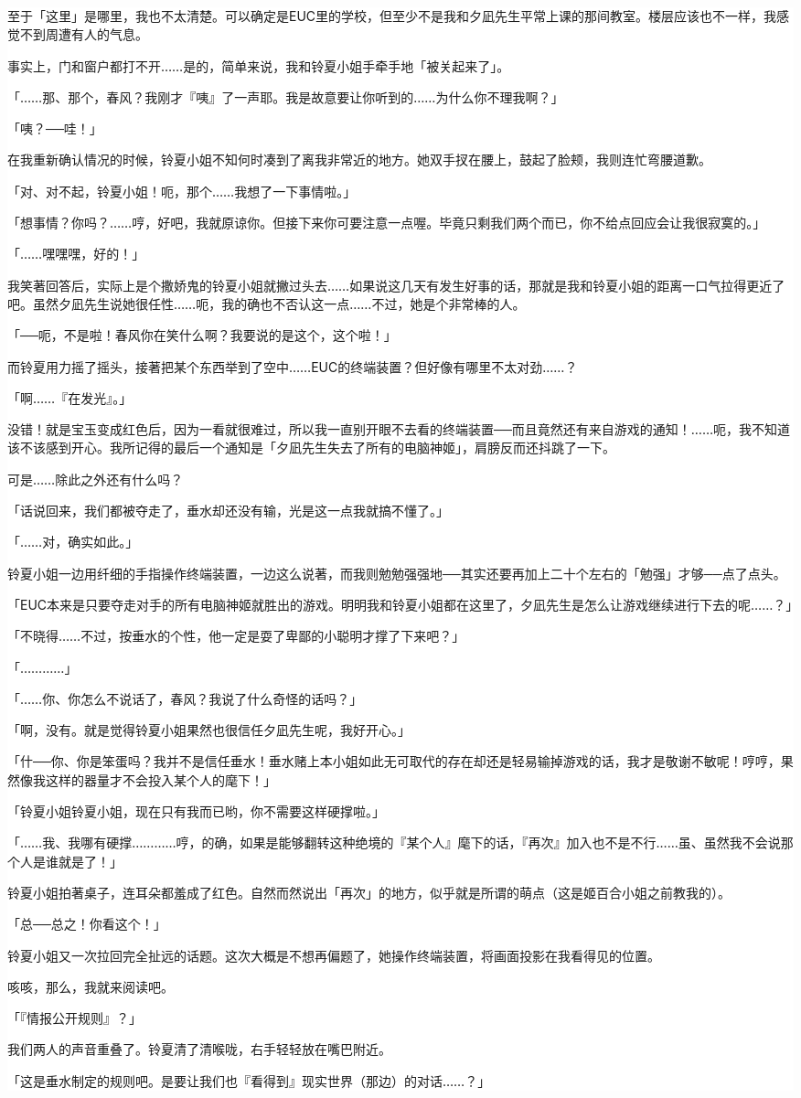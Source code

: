 至于「这里」是哪里，我也不太清楚。可以确定是EUC里的学校，但至少不是我和夕凪先生平常上课的那间教室。楼层应该也不一样，我感觉不到周遭有人的气息。

事实上，门和窗户都打不开……是的，简单来说，我和铃夏小姐手牵手地「被关起来了」。

「……那、那个，春风？我刚才『咦』了一声耶。我是故意要让你听到的……为什么你不理我啊？」

「咦？──哇！」

在我重新确认情况的时候，铃夏小姐不知何时凑到了离我非常近的地方。她双手扠在腰上，鼓起了脸颊，我则连忙弯腰道歉。

「对、对不起，铃夏小姐！呃，那个……我想了一下事情啦。」

「想事情？你吗？……哼，好吧，我就原谅你。但接下来你可要注意一点喔。毕竟只剩我们两个而已，你不给点回应会让我很寂寞的。」

「……嘿嘿嘿，好的！」

我笑著回答后，实际上是个撒娇鬼的铃夏小姐就撇过头去……如果说这几天有发生好事的话，那就是我和铃夏小姐的距离一口气拉得更近了吧。虽然夕凪先生说她很任性……呃，我的确也不否认这一点……不过，她是个非常棒的人。

「──呃，不是啦！春风你在笑什么啊？我要说的是这个，这个啦！」

而铃夏用力摇了摇头，接著把某个东西举到了空中……EUC的终端装置？但好像有哪里不太对劲……？

「啊……『在发光』。」

没错！就是宝玉变成红色后，因为一看就很难过，所以我一直别开眼不去看的终端装置──而且竟然还有来自游戏的通知！……呃，我不知道该不该感到开心。我所记得的最后一个通知是「夕凪先生失去了所有的电脑神姬」，肩膀反而还抖跳了一下。

可是……除此之外还有什么吗？

「话说回来，我们都被夺走了，垂水却还没有输，光是这一点我就搞不懂了。」

「……对，确实如此。」

铃夏小姐一边用纤细的手指操作终端装置，一边这么说著，而我则勉勉强强地──其实还要再加上二十个左右的「勉强」才够──点了点头。

「EUC本来是只要夺走对手的所有电脑神姬就胜出的游戏。明明我和铃夏小姐都在这里了，夕凪先生是怎么让游戏继续进行下去的呢……？」

「不晓得……不过，按垂水的个性，他一定是耍了卑鄙的小聪明才撑了下来吧？」

「…………」

「……你、你怎么不说话了，春风？我说了什么奇怪的话吗？」

「啊，没有。就是觉得铃夏小姐果然也很信任夕凪先生呢，我好开心。」

「什──你、你是笨蛋吗？我并不是信任垂水！垂水赌上本小姐如此无可取代的存在却还是轻易输掉游戏的话，我才是敬谢不敏呢！哼哼，果然像我这样的器量才不会投入某个人的麾下！」

「铃夏小姐铃夏小姐，现在只有我而已哟，你不需要这样硬撑啦。」

「……我、我哪有硬撑…………哼，的确，如果是能够翻转这种绝境的『某个人』麾下的话，『再次』加入也不是不行……虽、虽然我不会说那个人是谁就是了！」

铃夏小姐拍著桌子，连耳朵都羞成了红色。自然而然说出「再次」的地方，似乎就是所谓的萌点（这是姬百合小姐之前教我的）。

「总──总之！你看这个！」

铃夏小姐又一次拉回完全扯远的话题。这次大概是不想再偏题了，她操作终端装置，将画面投影在我看得见的位置。

咳咳，那么，我就来阅读吧。

「『情报公开规则』？」

我们两人的声音重叠了。铃夏清了清喉咙，右手轻轻放在嘴巴附近。

「这是垂水制定的规则吧。是要让我们也『看得到』现实世界（那边）的对话……？」
